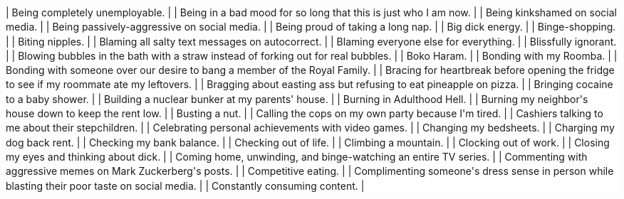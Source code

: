 | Being completely unemployable. |
| Being in a bad mood for so long that this is just who I am now. |
| Being kinkshamed on social media. |
| Being passively-aggressive on social media. |
| Being proud of taking a long nap. |
| Big dick energy. |
| Binge-shopping. |
| Biting nipples. |
| Blaming all salty text messages on autocorrect. |
| Blaming everyone else for everything. |
| Blissfully ignorant. |
| Blowing bubbles in the bath with a straw instead of forking out for real bubbles. |
| Boko Haram. |
| Bonding with my Roomba. |
| Bonding with someone over our desire to bang a member of the Royal Family. |
| Bracing for heartbreak before opening the fridge to see if my roommate ate my leftovers. |
| Bragging about easting ass but refusing to eat pineapple on pizza. |
| Bringing cocaine to a baby shower. |
| Building a nuclear bunker at my parents' house. |
| Burning in Adulthood Hell. |
| Burning my neighbor's house down to keep the rent low. |
| Busting a nut. |
| Calling the cops on my own party because I'm tired. |
| Cashiers talking to me about their stepchildren. |
| Celebrating personal achievements with video games. |
| Changing my bedsheets. |
| Charging my dog back rent. |
| Checking my bank balance. |
| Checking out of life. |
| Climbing a mountain. |
| Clocking out of work. |
| Closing my eyes and thinking about dick. |
| Coming home, unwinding, and binge-watching an entire TV series. |
| Commenting with aggressive memes on Mark Zuckerberg's posts. |
| Competitive eating. |
| Complimenting someone's dress sense in person while blasting their poor taste on social media. |
| Constantly consuming content. |